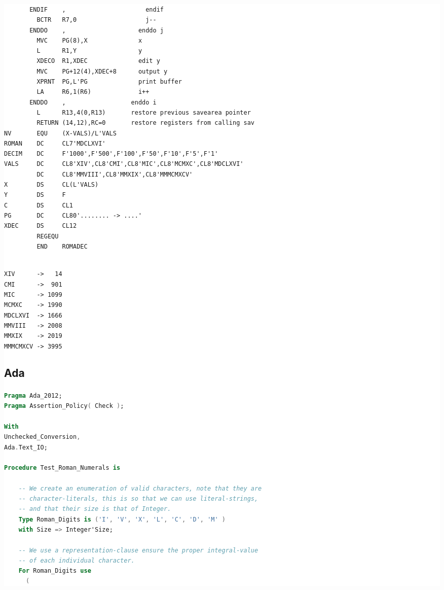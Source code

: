 ```360asm
       ENDIF    ,                      endif
         BCTR   R7,0                   j--
       ENDDO    ,                    enddo j
         MVC    PG(8),X              x
         L      R1,Y                 y
         XDECO  R1,XDEC              edit y
         MVC    PG+12(4),XDEC+8      output y
         XPRNT  PG,L'PG              print buffer
         LA     R6,1(R6)             i++
       ENDDO    ,                  enddo i
         L      R13,4(0,R13)       restore previous savearea pointer
         RETURN (14,12),RC=0       restore registers from calling sav
NV       EQU    (X-VALS)/L'VALS
ROMAN    DC     CL7'MDCLXVI'
DECIM    DC     F'1000',F'500',F'100',F'50',F'10',F'5',F'1'
VALS     DC     CL8'XIV',CL8'CMI',CL8'MIC',CL8'MCMXC',CL8'MDCLXVI'
         DC     CL8'MMVIII',CL8'MMXIX',CL8'MMMCMXCV'
X        DS     CL(L'VALS)
Y        DS     F
C        DS     CL1
PG       DC     CL80'........ -> ....'
XDEC     DS     CL12
         REGEQU
         END    ROMADEC
```

```txt

XIV      ->   14
CMI      ->  901
MIC      -> 1099
MCMXC    -> 1990
MDCLXVI  -> 1666
MMVIII   -> 2008
MMXIX    -> 2019
MMMCMXCV -> 3995

```




## Ada



```Ada
Pragma Ada_2012;
Pragma Assertion_Policy( Check );

With
Unchecked_Conversion,
Ada.Text_IO;

Procedure Test_Roman_Numerals is

    -- We create an enumeration of valid characters, note that they are
    -- character-literals, this is so that we can use literal-strings,
    -- and that their size is that of Integer.
    Type Roman_Digits is ('I', 'V', 'X', 'L', 'C', 'D', 'M' )
    with Size => Integer'Size;

    -- We use a representation-clause ensure the proper integral-value
    -- of each individual character.
    For Roman_Digits use
      (
```